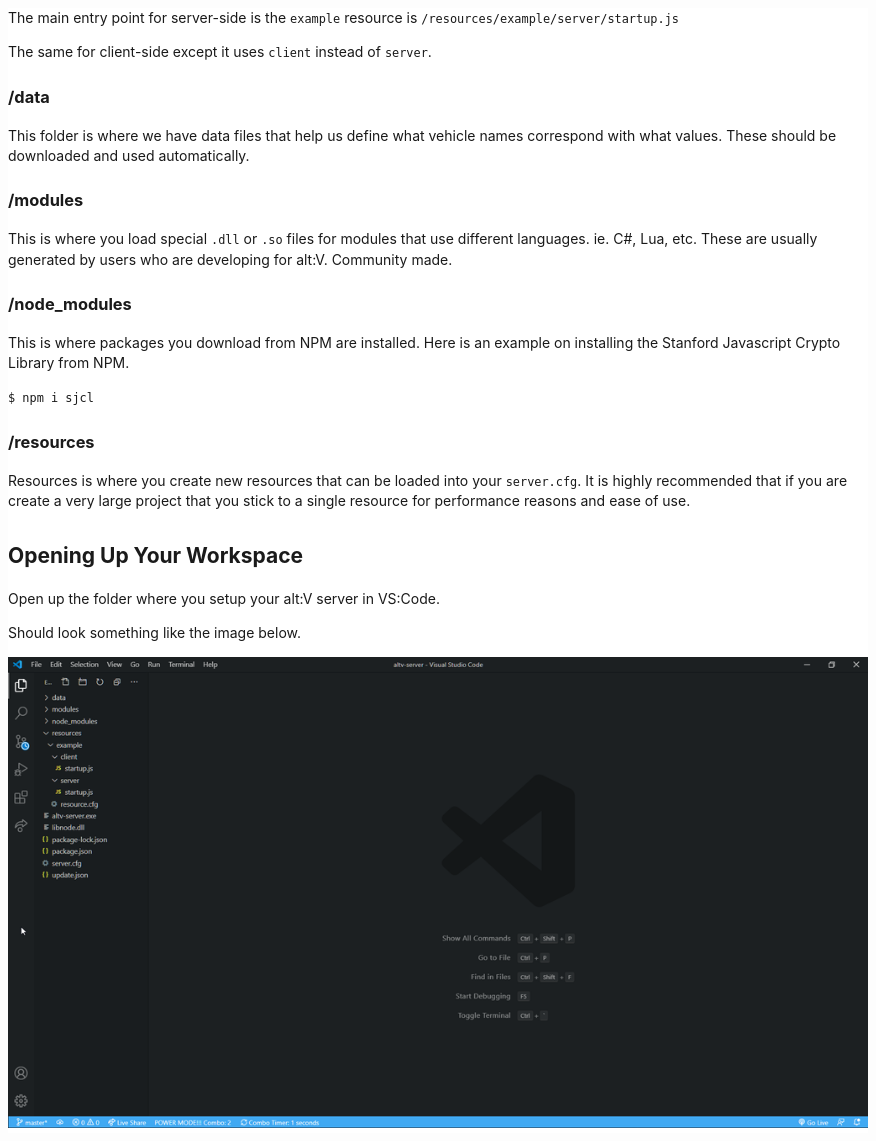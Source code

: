 The main entry point for server-side is the `example` resource is `/resources/example/server/startup.js`

The same for client-side except it uses `client` instead of `server`.

### /data

This folder is where we have data files that help us define what vehicle names correspond with what values. These should be downloaded and used automatically.

### /modules

This is where you load special `.dll` or `.so` files for modules that use different languages. ie. C#, Lua, etc. These are usually generated by users who are developing for alt:V. Community made.

### /node_modules

This is where packages you download from NPM are installed. Here is an example on installing the Stanford Javascript Crypto Library from NPM.

```sh
$ npm i sjcl
```

### /resources

Resources is where you create new resources that can be loaded into your `server.cfg`. It is highly recommended that if you are create a very large project that you stick to a single resource for performance reasons and ease of use.

## Opening Up Your Workspace

Open up the folder where you setup your alt:V server in VS:Code.

Should look something like the image below.

![](./img/vscode_entry.png)
